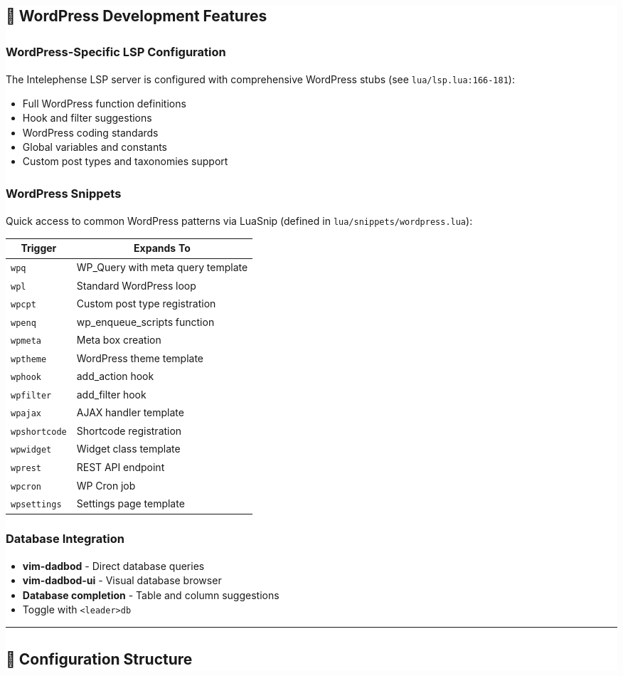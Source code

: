 
## 🎯 WordPress Development Features

### WordPress-Specific LSP Configuration
The Intelephense LSP server is configured with comprehensive WordPress stubs (see `lua/lsp.lua:166-181`):
- Full WordPress function definitions
- Hook and filter suggestions
- WordPress coding standards
- Global variables and constants
- Custom post types and taxonomies support

### WordPress Snippets
Quick access to common WordPress patterns via LuaSnip (defined in `lua/snippets/wordpress.lua`):

| Trigger | Expands To |
|---------|-----------|
| `wpq` | WP_Query with meta query template |
| `wpl` | Standard WordPress loop |
| `wpcpt` | Custom post type registration |
| `wpenq` | wp_enqueue_scripts function |
| `wpmeta` | Meta box creation |
| `wptheme` | WordPress theme template |
| `wphook` | add_action hook |
| `wpfilter` | add_filter hook |
| `wpajax` | AJAX handler template |
| `wpshortcode` | Shortcode registration |
| `wpwidget` | Widget class template |
| `wprest` | REST API endpoint |
| `wpcron` | WP Cron job |
| `wpsettings` | Settings page template |

### Database Integration
- **vim-dadbod** - Direct database queries
- **vim-dadbod-ui** - Visual database browser
- **Database completion** - Table and column suggestions
- Toggle with `<leader>db`

---

## 📁 Configuration Structure
